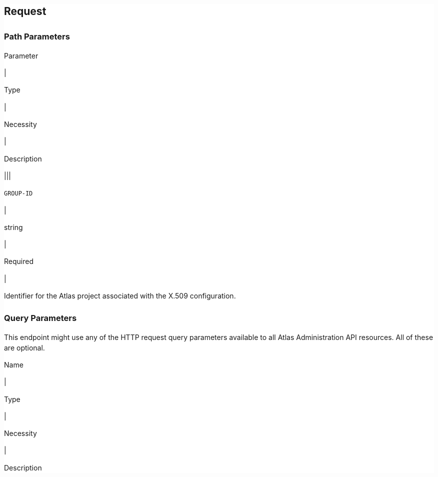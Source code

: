   
## Request

### Path Parameters

Parameter

|

Type

|

Necessity

|

Description  
  
|||  
  
`GROUP-ID`

|

string

|

Required

|

Identifier for the Atlas project associated with the X.509 configuration.  
  
### Query Parameters

This endpoint might use any of the HTTP request query parameters available to
all Atlas Administration API resources. All of these are optional.

Name

|

Type

|

Necessity

|

Description
